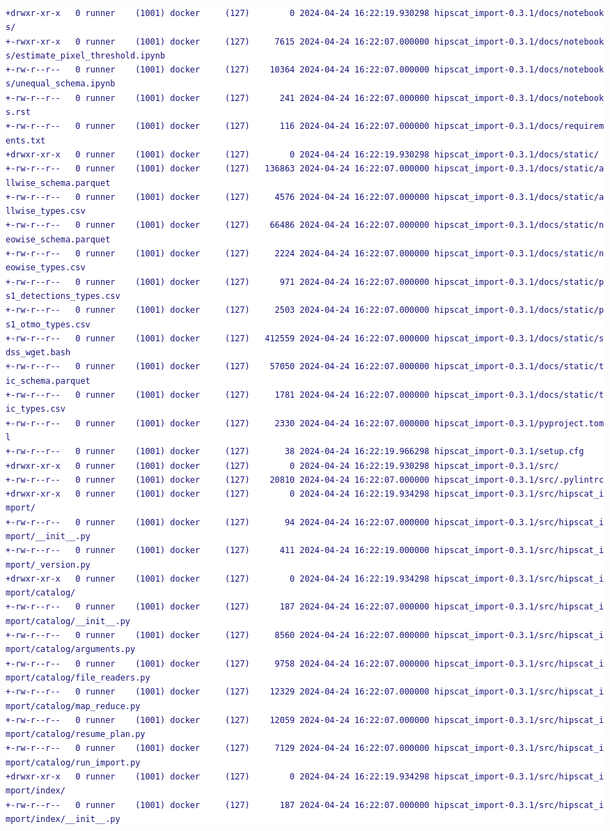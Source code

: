 ```diff
+drwxr-xr-x   0 runner    (1001) docker     (127)        0 2024-04-24 16:22:19.930298 hipscat_import-0.3.1/docs/notebooks/
+-rwxr-xr-x   0 runner    (1001) docker     (127)     7615 2024-04-24 16:22:07.000000 hipscat_import-0.3.1/docs/notebooks/estimate_pixel_threshold.ipynb
+-rw-r--r--   0 runner    (1001) docker     (127)    10364 2024-04-24 16:22:07.000000 hipscat_import-0.3.1/docs/notebooks/unequal_schema.ipynb
+-rw-r--r--   0 runner    (1001) docker     (127)      241 2024-04-24 16:22:07.000000 hipscat_import-0.3.1/docs/notebooks.rst
+-rw-r--r--   0 runner    (1001) docker     (127)      116 2024-04-24 16:22:07.000000 hipscat_import-0.3.1/docs/requirements.txt
+drwxr-xr-x   0 runner    (1001) docker     (127)        0 2024-04-24 16:22:19.930298 hipscat_import-0.3.1/docs/static/
+-rw-r--r--   0 runner    (1001) docker     (127)   136863 2024-04-24 16:22:07.000000 hipscat_import-0.3.1/docs/static/allwise_schema.parquet
+-rw-r--r--   0 runner    (1001) docker     (127)     4576 2024-04-24 16:22:07.000000 hipscat_import-0.3.1/docs/static/allwise_types.csv
+-rw-r--r--   0 runner    (1001) docker     (127)    66486 2024-04-24 16:22:07.000000 hipscat_import-0.3.1/docs/static/neowise_schema.parquet
+-rw-r--r--   0 runner    (1001) docker     (127)     2224 2024-04-24 16:22:07.000000 hipscat_import-0.3.1/docs/static/neowise_types.csv
+-rw-r--r--   0 runner    (1001) docker     (127)      971 2024-04-24 16:22:07.000000 hipscat_import-0.3.1/docs/static/ps1_detections_types.csv
+-rw-r--r--   0 runner    (1001) docker     (127)     2503 2024-04-24 16:22:07.000000 hipscat_import-0.3.1/docs/static/ps1_otmo_types.csv
+-rw-r--r--   0 runner    (1001) docker     (127)   412559 2024-04-24 16:22:07.000000 hipscat_import-0.3.1/docs/static/sdss_wget.bash
+-rw-r--r--   0 runner    (1001) docker     (127)    57050 2024-04-24 16:22:07.000000 hipscat_import-0.3.1/docs/static/tic_schema.parquet
+-rw-r--r--   0 runner    (1001) docker     (127)     1781 2024-04-24 16:22:07.000000 hipscat_import-0.3.1/docs/static/tic_types.csv
+-rw-r--r--   0 runner    (1001) docker     (127)     2330 2024-04-24 16:22:07.000000 hipscat_import-0.3.1/pyproject.toml
+-rw-r--r--   0 runner    (1001) docker     (127)       38 2024-04-24 16:22:19.966298 hipscat_import-0.3.1/setup.cfg
+drwxr-xr-x   0 runner    (1001) docker     (127)        0 2024-04-24 16:22:19.930298 hipscat_import-0.3.1/src/
+-rw-r--r--   0 runner    (1001) docker     (127)    20810 2024-04-24 16:22:07.000000 hipscat_import-0.3.1/src/.pylintrc
+drwxr-xr-x   0 runner    (1001) docker     (127)        0 2024-04-24 16:22:19.934298 hipscat_import-0.3.1/src/hipscat_import/
+-rw-r--r--   0 runner    (1001) docker     (127)       94 2024-04-24 16:22:07.000000 hipscat_import-0.3.1/src/hipscat_import/__init__.py
+-rw-r--r--   0 runner    (1001) docker     (127)      411 2024-04-24 16:22:19.000000 hipscat_import-0.3.1/src/hipscat_import/_version.py
+drwxr-xr-x   0 runner    (1001) docker     (127)        0 2024-04-24 16:22:19.934298 hipscat_import-0.3.1/src/hipscat_import/catalog/
+-rw-r--r--   0 runner    (1001) docker     (127)      187 2024-04-24 16:22:07.000000 hipscat_import-0.3.1/src/hipscat_import/catalog/__init__.py
+-rw-r--r--   0 runner    (1001) docker     (127)     8560 2024-04-24 16:22:07.000000 hipscat_import-0.3.1/src/hipscat_import/catalog/arguments.py
+-rw-r--r--   0 runner    (1001) docker     (127)     9758 2024-04-24 16:22:07.000000 hipscat_import-0.3.1/src/hipscat_import/catalog/file_readers.py
+-rw-r--r--   0 runner    (1001) docker     (127)    12329 2024-04-24 16:22:07.000000 hipscat_import-0.3.1/src/hipscat_import/catalog/map_reduce.py
+-rw-r--r--   0 runner    (1001) docker     (127)    12059 2024-04-24 16:22:07.000000 hipscat_import-0.3.1/src/hipscat_import/catalog/resume_plan.py
+-rw-r--r--   0 runner    (1001) docker     (127)     7129 2024-04-24 16:22:07.000000 hipscat_import-0.3.1/src/hipscat_import/catalog/run_import.py
+drwxr-xr-x   0 runner    (1001) docker     (127)        0 2024-04-24 16:22:19.934298 hipscat_import-0.3.1/src/hipscat_import/index/
+-rw-r--r--   0 runner    (1001) docker     (127)      187 2024-04-24 16:22:07.000000 hipscat_import-0.3.1/src/hipscat_import/index/__init__.py
```